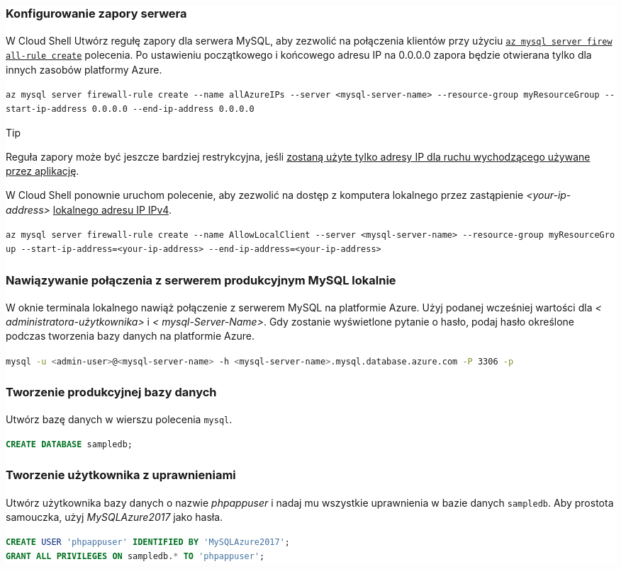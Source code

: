 ### <a name="configure-server-firewall"></a>Konfigurowanie zapory serwera

W Cloud Shell Utwórz regułę zapory dla serwera MySQL, aby zezwolić na połączenia klientów przy użyciu [`az mysql server firewall-rule create`](/cli/azure/mysql/server/firewall-rule#az-mysql-server-firewall-rule-create) polecenia. Po ustawieniu początkowego i końcowego adresu IP na 0.0.0.0 zapora będzie otwierana tylko dla innych zasobów platformy Azure. 

```azurecli-interactive
az mysql server firewall-rule create --name allAzureIPs --server <mysql-server-name> --resource-group myResourceGroup --start-ip-address 0.0.0.0 --end-ip-address 0.0.0.0
```

> [!TIP] 
> Reguła zapory może być jeszcze bardziej restrykcyjna, jeśli [zostaną użyte tylko adresy IP dla ruchu wychodzącego używane przez aplikację](overview-inbound-outbound-ips.md#find-outbound-ips).
>

W Cloud Shell ponownie uruchom polecenie, aby zezwolić na dostęp z komputera lokalnego przez zastąpienie *\<your-ip-address>* [lokalnego adresu IP IPv4](https://www.whatsmyip.org/).

```azurecli-interactive
az mysql server firewall-rule create --name AllowLocalClient --server <mysql-server-name> --resource-group myResourceGroup --start-ip-address=<your-ip-address> --end-ip-address=<your-ip-address>
```

### <a name="connect-to-production-mysql-server-locally"></a>Nawiązywanie połączenia z serwerem produkcyjnym MySQL lokalnie

W oknie terminala lokalnego nawiąż połączenie z serwerem MySQL na platformie Azure. Użyj podanej wcześniej wartości dla _&lt; administratora-użytkownika>_ i _&lt; mysql-Server-Name>_. Gdy zostanie wyświetlone pytanie o hasło, podaj hasło określone podczas tworzenia bazy danych na platformie Azure.

```bash
mysql -u <admin-user>@<mysql-server-name> -h <mysql-server-name>.mysql.database.azure.com -P 3306 -p
```

### <a name="create-a-production-database"></a>Tworzenie produkcyjnej bazy danych

Utwórz bazę danych w wierszu polecenia `mysql`.

```sql
CREATE DATABASE sampledb;
```

### <a name="create-a-user-with-permissions"></a>Tworzenie użytkownika z uprawnieniami

Utwórz użytkownika bazy danych o nazwie _phpappuser_ i nadaj mu wszystkie uprawnienia w bazie danych `sampledb`. Aby prostota samouczka, użyj _MySQLAzure2017_ jako hasła.

```sql
CREATE USER 'phpappuser' IDENTIFIED BY 'MySQLAzure2017'; 
GRANT ALL PRIVILEGES ON sampledb.* TO 'phpappuser';
```
